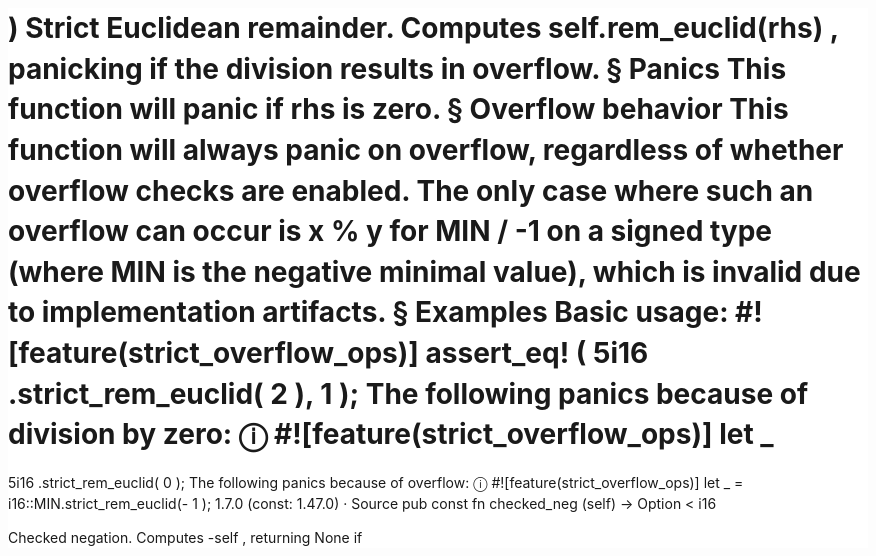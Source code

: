 )
Strict Euclidean remainder. Computes
self.rem_euclid(rhs)
, panicking if
the division results in overflow.
§
Panics
This function will panic if
rhs
is zero.
§
Overflow behavior
This function will always panic on overflow, regardless of whether overflow checks are enabled.
The only case where such an overflow can occur is
x % y
for
MIN / -1
on a
signed type (where
MIN
is the negative minimal value), which is invalid due to implementation artifacts.
§
Examples
Basic usage:
#![feature(strict_overflow_ops)]
assert_eq!
(
5i16
.strict_rem_euclid(
2
),
1
);
The following panics because of division by zero:
ⓘ
#![feature(strict_overflow_ops)]
let _
=
5i16
.strict_rem_euclid(
0
);
The following panics because of overflow:
ⓘ
#![feature(strict_overflow_ops)]
let _
= i16::MIN.strict_rem_euclid(-
1
);
1.7.0 (const: 1.47.0)
·
Source
pub const fn
checked_neg
(self) ->
Option
<
i16
>
Checked negation. Computes
-self
, returning
None
if